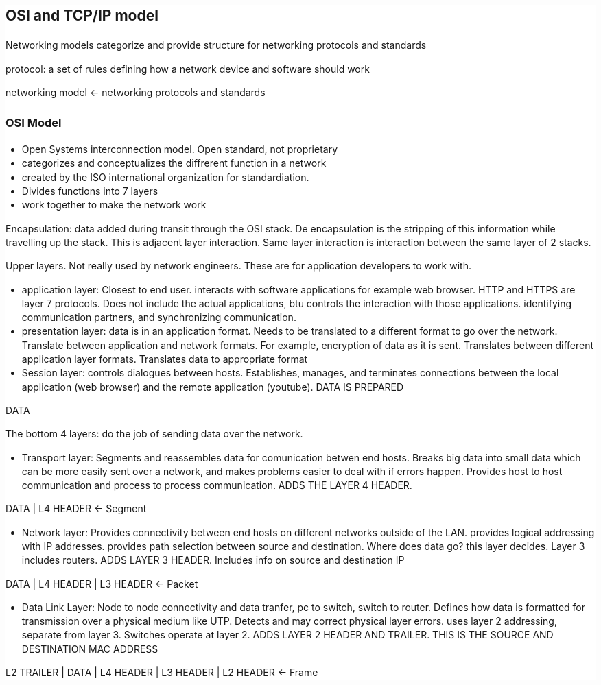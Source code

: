 ## OSI and TCP/IP model
Networking models categorize and provide structure for networking protocols and standards

protocol: a set of rules defining how a network device and software should work

networking model <- networking protocols and standards 

### OSI Model
* Open Systems interconnection model. Open standard, not proprietary
* categorizes and conceptualizes the diffrerent function in a network
* created by the ISO international organization for standardiation. 
* Divides functions into 7 layers
* work together to make the network work

Encapsulation: data added during transit through the OSI stack. De encapsulation is the stripping of this information while travelling up the stack. This is adjacent layer interaction. Same layer interaction is interaction between the same layer of 2 stacks.

Upper layers. Not really used by network engineers. These are for application developers to work with.
* application layer: Closest to end user. interacts with software applications for example web browser. HTTP and HTTPS are layer 7 protocols. Does not include the actual applications, btu controls the interaction with those applications. identifying communication partners, and synchronizing communication.
* presentation layer: data is in an application format. Needs to be translated to a different format to go over the network. Translate between application and network formats. For example, encryption of data as it is sent. Translates between different application layer formats. Translates data to appropriate format
* Session layer: controls dialogues between hosts. Establishes, manages, and terminates connections between the local application (web browser) and the remote application (youtube).
DATA IS PREPARED

DATA

The bottom 4 layers: do the job of sending data over the network. 
* Transport layer: Segments and reassembles data for comunication betwen end hosts. Breaks big data into small data which can be more easily sent over a network, and makes problems easier to deal with if errors happen. Provides host to host communication and process to process communication. ADDS THE LAYER 4 HEADER.

DATA | L4 HEADER <- Segment

* Network layer: Provides connectivity between end hosts on different networks outside of the LAN. provides logical addressing with IP addresses. provides path selection between source and destination. Where does data go? this layer decides. Layer 3 includes routers. ADDS LAYER 3 HEADER. Includes info on source and destination IP

DATA | L4 HEADER | L3 HEADER <- Packet

* Data Link Layer: Node to node connectivity and data tranfer, pc to switch, switch to router. Defines how data is formatted for transmission over a physical medium like UTP. Detects and may correct physical layer errors. uses layer 2 addressing, separate from layer 3. Switches operate at layer 2. ADDS LAYER 2 HEADER AND TRAILER. THIS IS THE SOURCE AND DESTINATION MAC ADDRESS

L2 TRAILER | DATA | L4 HEADER | L3 HEADER | L2 HEADER <- Frame
